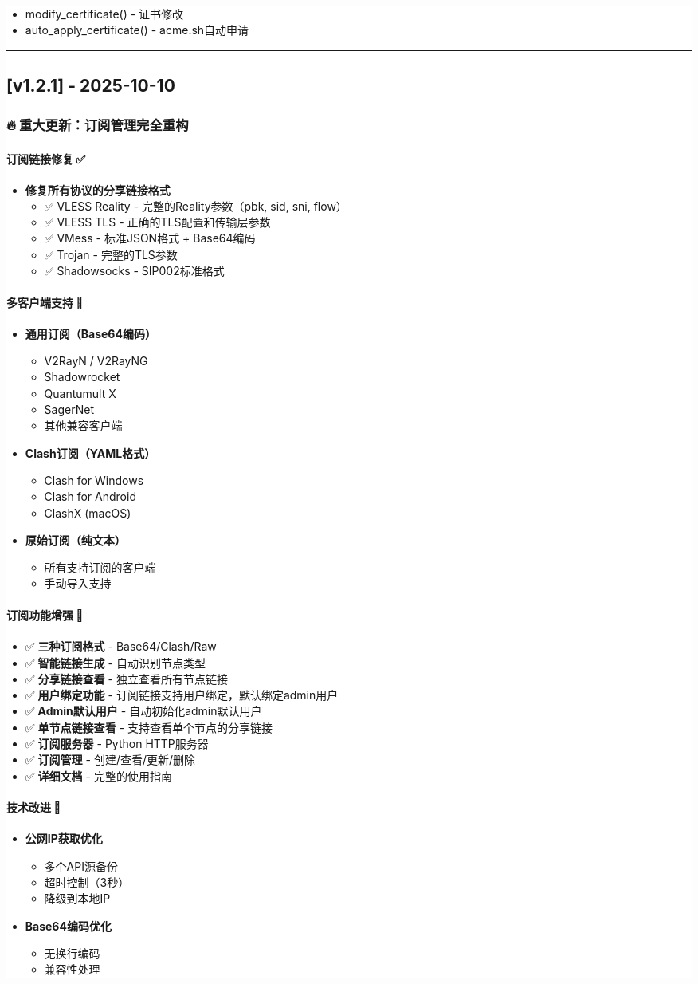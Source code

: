   - modify_certificate() - 证书修改
  - auto_apply_certificate() - acme.sh自动申请

---

## [v1.2.1] - 2025-10-10

### 🔥 重大更新：订阅管理完全重构

#### 订阅链接修复 ✅
- **修复所有协议的分享链接格式**
  - ✅ VLESS Reality - 完整的Reality参数（pbk, sid, sni, flow）
  - ✅ VLESS TLS - 正确的TLS配置和传输层参数
  - ✅ VMess - 标准JSON格式 + Base64编码
  - ✅ Trojan - 完整的TLS参数
  - ✅ Shadowsocks - SIP002标准格式

#### 多客户端支持 📱
- **通用订阅（Base64编码）**
  - V2RayN / V2RayNG
  - Shadowrocket
  - Quantumult X
  - SagerNet
  - 其他兼容客户端

- **Clash订阅（YAML格式）**
  - Clash for Windows
  - Clash for Android
  - ClashX (macOS)

- **原始订阅（纯文本）**
  - 所有支持订阅的客户端
  - 手动导入支持

#### 订阅功能增强 🚀
- ✅ **三种订阅格式** - Base64/Clash/Raw
- ✅ **智能链接生成** - 自动识别节点类型
- ✅ **分享链接查看** - 独立查看所有节点链接
- ✅ **用户绑定功能** - 订阅链接支持用户绑定，默认绑定admin用户
- ✅ **Admin默认用户** - 自动初始化admin默认用户
- ✅ **单节点链接查看** - 支持查看单个节点的分享链接
- ✅ **订阅服务器** - Python HTTP服务器
- ✅ **订阅管理** - 创建/查看/更新/删除
- ✅ **详细文档** - 完整的使用指南

#### 技术改进 🔧
- **公网IP获取优化**
  - 多个API源备份
  - 超时控制（3秒）
  - 降级到本地IP

- **Base64编码优化**
  - 无换行编码
  - 兼容性处理
